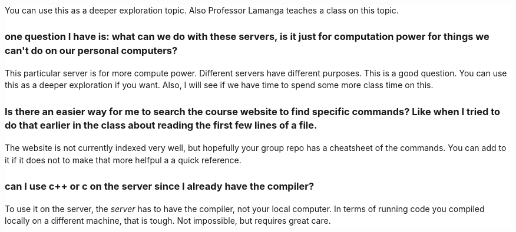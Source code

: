You can use this as a deeper exploration topic.  Also Professor Lamanga teaches a class on this topic.  

### one question I have is: what can we do with these servers, is it just for computation power for things we can't do on our personal computers?

This particular server is for more compute power.  Different servers have different purposes.  This is a good question.  You can use this as a deeper exploration if you want. Also, I will see if we have time to spend some more class time on this.  


### Is there an easier way for me to search the course website to find specific commands? Like when I tried to do that earlier in the class about reading the first few lines of a file.

The website is not currently indexed very well, but hopefully your group repo has a cheatsheet of the commands.  You can add to it if it does not to make that more helfpul a a quick reference.  

### can I use c++ or c on the server since I already have the compiler?

To use it on the server, the *server* has to have the compiler, not your local computer.  In terms of running code you compiled locally on a different machine, that is tough.  Not impossible, but requires great care. 
